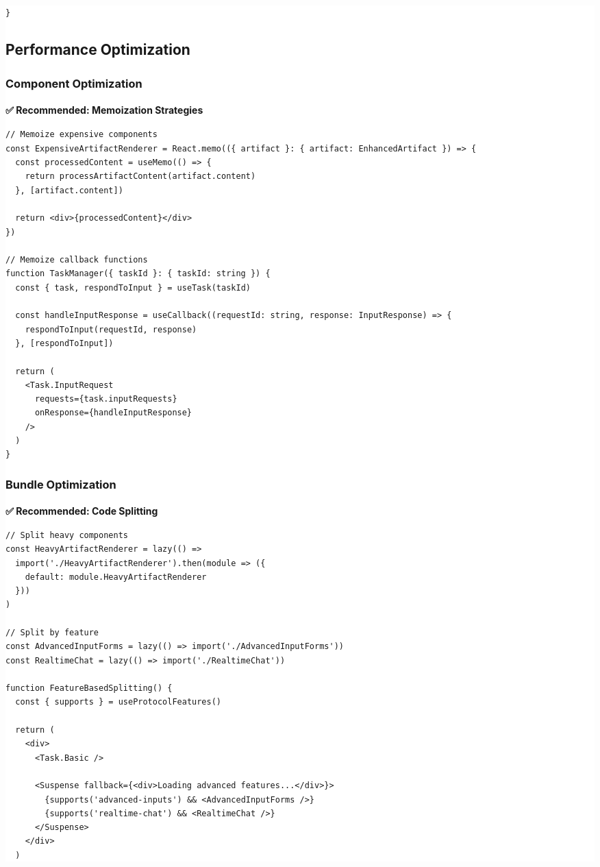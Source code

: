 ```tsx
}
```

## Performance Optimization

### Component Optimization

**✅ Recommended: Memoization Strategies**
```tsx
// Memoize expensive components
const ExpensiveArtifactRenderer = React.memo(({ artifact }: { artifact: EnhancedArtifact }) => {
  const processedContent = useMemo(() => {
    return processArtifactContent(artifact.content)
  }, [artifact.content])
  
  return <div>{processedContent}</div>
})

// Memoize callback functions
function TaskManager({ taskId }: { taskId: string }) {
  const { task, respondToInput } = useTask(taskId)
  
  const handleInputResponse = useCallback((requestId: string, response: InputResponse) => {
    respondToInput(requestId, response)
  }, [respondToInput])
  
  return (
    <Task.InputRequest 
      requests={task.inputRequests}
      onResponse={handleInputResponse}
    />
  )
}
```

### Bundle Optimization

**✅ Recommended: Code Splitting**
```tsx
// Split heavy components
const HeavyArtifactRenderer = lazy(() => 
  import('./HeavyArtifactRenderer').then(module => ({
    default: module.HeavyArtifactRenderer
  }))
)

// Split by feature
const AdvancedInputForms = lazy(() => import('./AdvancedInputForms'))
const RealtimeChat = lazy(() => import('./RealtimeChat'))

function FeatureBasedSplitting() {
  const { supports } = useProtocolFeatures()
  
  return (
    <div>
      <Task.Basic />
      
      <Suspense fallback={<div>Loading advanced features...</div>}>
        {supports('advanced-inputs') && <AdvancedInputForms />}
        {supports('realtime-chat') && <RealtimeChat />}
      </Suspense>
    </div>
  )
```